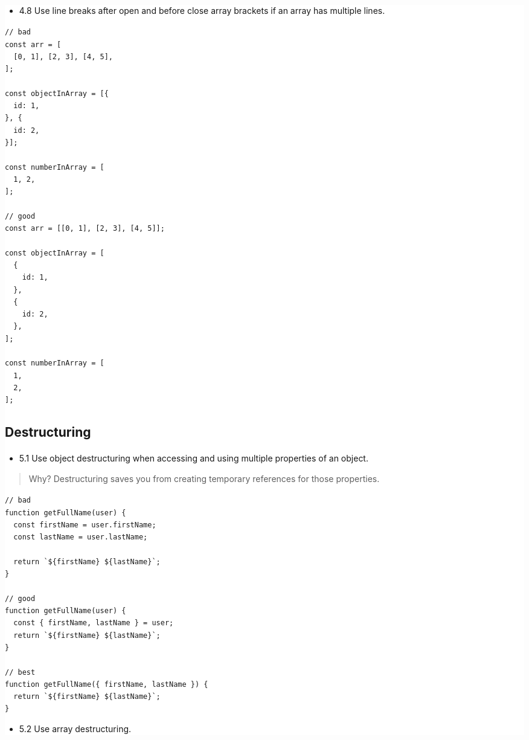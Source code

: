 * 4.8 Use line breaks after open and before close array brackets if an array has multiple lines.

```
// bad
const arr = [
  [0, 1], [2, 3], [4, 5],
];

const objectInArray = [{
  id: 1,
}, {
  id: 2,
}];

const numberInArray = [
  1, 2,
];

// good
const arr = [[0, 1], [2, 3], [4, 5]];

const objectInArray = [
  {
    id: 1,
  },
  {
    id: 2,
  },
];

const numberInArray = [
  1,
  2,
];
```

## Destructuring <a name="destructuring"></a>
* 5.1 Use object destructuring when accessing and using multiple properties of an object.
> Why? Destructuring saves you from creating temporary references for those properties.

```
// bad
function getFullName(user) {
  const firstName = user.firstName;
  const lastName = user.lastName;

  return `${firstName} ${lastName}`;
}

// good
function getFullName(user) {
  const { firstName, lastName } = user;
  return `${firstName} ${lastName}`;
}

// best
function getFullName({ firstName, lastName }) {
  return `${firstName} ${lastName}`;
}
```
* 5.2 Use array destructuring.


  [index]: number,